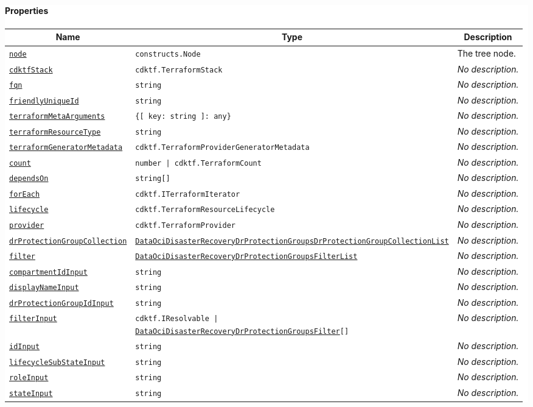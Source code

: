 
#### Properties <a name="Properties" id="Properties"></a>

| **Name** | **Type** | **Description** |
| --- | --- | --- |
| <code><a href="#rhizo-co-terraform-provider-oci.dataOciDisasterRecoveryDrProtectionGroups.DataOciDisasterRecoveryDrProtectionGroups.property.node">node</a></code> | <code>constructs.Node</code> | The tree node. |
| <code><a href="#rhizo-co-terraform-provider-oci.dataOciDisasterRecoveryDrProtectionGroups.DataOciDisasterRecoveryDrProtectionGroups.property.cdktfStack">cdktfStack</a></code> | <code>cdktf.TerraformStack</code> | *No description.* |
| <code><a href="#rhizo-co-terraform-provider-oci.dataOciDisasterRecoveryDrProtectionGroups.DataOciDisasterRecoveryDrProtectionGroups.property.fqn">fqn</a></code> | <code>string</code> | *No description.* |
| <code><a href="#rhizo-co-terraform-provider-oci.dataOciDisasterRecoveryDrProtectionGroups.DataOciDisasterRecoveryDrProtectionGroups.property.friendlyUniqueId">friendlyUniqueId</a></code> | <code>string</code> | *No description.* |
| <code><a href="#rhizo-co-terraform-provider-oci.dataOciDisasterRecoveryDrProtectionGroups.DataOciDisasterRecoveryDrProtectionGroups.property.terraformMetaArguments">terraformMetaArguments</a></code> | <code>{[ key: string ]: any}</code> | *No description.* |
| <code><a href="#rhizo-co-terraform-provider-oci.dataOciDisasterRecoveryDrProtectionGroups.DataOciDisasterRecoveryDrProtectionGroups.property.terraformResourceType">terraformResourceType</a></code> | <code>string</code> | *No description.* |
| <code><a href="#rhizo-co-terraform-provider-oci.dataOciDisasterRecoveryDrProtectionGroups.DataOciDisasterRecoveryDrProtectionGroups.property.terraformGeneratorMetadata">terraformGeneratorMetadata</a></code> | <code>cdktf.TerraformProviderGeneratorMetadata</code> | *No description.* |
| <code><a href="#rhizo-co-terraform-provider-oci.dataOciDisasterRecoveryDrProtectionGroups.DataOciDisasterRecoveryDrProtectionGroups.property.count">count</a></code> | <code>number \| cdktf.TerraformCount</code> | *No description.* |
| <code><a href="#rhizo-co-terraform-provider-oci.dataOciDisasterRecoveryDrProtectionGroups.DataOciDisasterRecoveryDrProtectionGroups.property.dependsOn">dependsOn</a></code> | <code>string[]</code> | *No description.* |
| <code><a href="#rhizo-co-terraform-provider-oci.dataOciDisasterRecoveryDrProtectionGroups.DataOciDisasterRecoveryDrProtectionGroups.property.forEach">forEach</a></code> | <code>cdktf.ITerraformIterator</code> | *No description.* |
| <code><a href="#rhizo-co-terraform-provider-oci.dataOciDisasterRecoveryDrProtectionGroups.DataOciDisasterRecoveryDrProtectionGroups.property.lifecycle">lifecycle</a></code> | <code>cdktf.TerraformResourceLifecycle</code> | *No description.* |
| <code><a href="#rhizo-co-terraform-provider-oci.dataOciDisasterRecoveryDrProtectionGroups.DataOciDisasterRecoveryDrProtectionGroups.property.provider">provider</a></code> | <code>cdktf.TerraformProvider</code> | *No description.* |
| <code><a href="#rhizo-co-terraform-provider-oci.dataOciDisasterRecoveryDrProtectionGroups.DataOciDisasterRecoveryDrProtectionGroups.property.drProtectionGroupCollection">drProtectionGroupCollection</a></code> | <code><a href="#rhizo-co-terraform-provider-oci.dataOciDisasterRecoveryDrProtectionGroups.DataOciDisasterRecoveryDrProtectionGroupsDrProtectionGroupCollectionList">DataOciDisasterRecoveryDrProtectionGroupsDrProtectionGroupCollectionList</a></code> | *No description.* |
| <code><a href="#rhizo-co-terraform-provider-oci.dataOciDisasterRecoveryDrProtectionGroups.DataOciDisasterRecoveryDrProtectionGroups.property.filter">filter</a></code> | <code><a href="#rhizo-co-terraform-provider-oci.dataOciDisasterRecoveryDrProtectionGroups.DataOciDisasterRecoveryDrProtectionGroupsFilterList">DataOciDisasterRecoveryDrProtectionGroupsFilterList</a></code> | *No description.* |
| <code><a href="#rhizo-co-terraform-provider-oci.dataOciDisasterRecoveryDrProtectionGroups.DataOciDisasterRecoveryDrProtectionGroups.property.compartmentIdInput">compartmentIdInput</a></code> | <code>string</code> | *No description.* |
| <code><a href="#rhizo-co-terraform-provider-oci.dataOciDisasterRecoveryDrProtectionGroups.DataOciDisasterRecoveryDrProtectionGroups.property.displayNameInput">displayNameInput</a></code> | <code>string</code> | *No description.* |
| <code><a href="#rhizo-co-terraform-provider-oci.dataOciDisasterRecoveryDrProtectionGroups.DataOciDisasterRecoveryDrProtectionGroups.property.drProtectionGroupIdInput">drProtectionGroupIdInput</a></code> | <code>string</code> | *No description.* |
| <code><a href="#rhizo-co-terraform-provider-oci.dataOciDisasterRecoveryDrProtectionGroups.DataOciDisasterRecoveryDrProtectionGroups.property.filterInput">filterInput</a></code> | <code>cdktf.IResolvable \| <a href="#rhizo-co-terraform-provider-oci.dataOciDisasterRecoveryDrProtectionGroups.DataOciDisasterRecoveryDrProtectionGroupsFilter">DataOciDisasterRecoveryDrProtectionGroupsFilter</a>[]</code> | *No description.* |
| <code><a href="#rhizo-co-terraform-provider-oci.dataOciDisasterRecoveryDrProtectionGroups.DataOciDisasterRecoveryDrProtectionGroups.property.idInput">idInput</a></code> | <code>string</code> | *No description.* |
| <code><a href="#rhizo-co-terraform-provider-oci.dataOciDisasterRecoveryDrProtectionGroups.DataOciDisasterRecoveryDrProtectionGroups.property.lifecycleSubStateInput">lifecycleSubStateInput</a></code> | <code>string</code> | *No description.* |
| <code><a href="#rhizo-co-terraform-provider-oci.dataOciDisasterRecoveryDrProtectionGroups.DataOciDisasterRecoveryDrProtectionGroups.property.roleInput">roleInput</a></code> | <code>string</code> | *No description.* |
| <code><a href="#rhizo-co-terraform-provider-oci.dataOciDisasterRecoveryDrProtectionGroups.DataOciDisasterRecoveryDrProtectionGroups.property.stateInput">stateInput</a></code> | <code>string</code> | *No description.* |